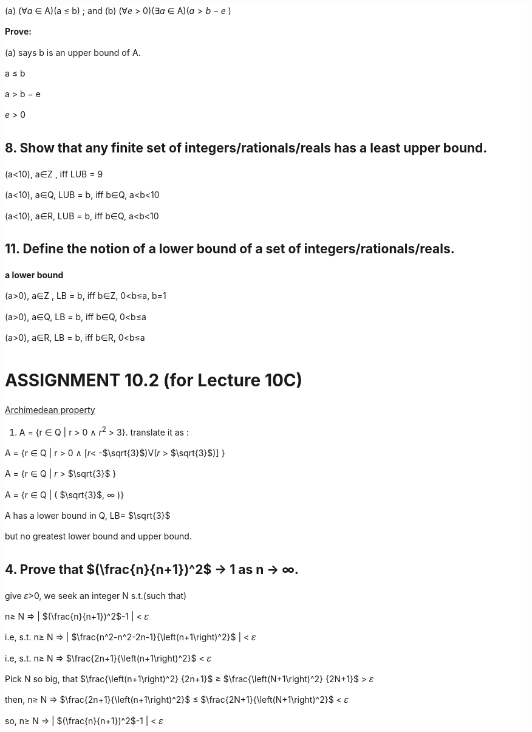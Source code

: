 (a) ($∀a$ ∈ A)(a ≤ b) ; and
(b) ($∀e$ > 0)($∃a$ ∈ A)($a>b−e$ )

**Prove:**

(a) says b is an upper bound of A.

a ≤ b

a > b − e

$e$ > 0

## 8. Show that any finite set of integers/rationals/reals has a least upper bound.

(a<10), a∈Z , iff LUB = 9

(a<10), a∈Q, LUB = b, iff b∈Q, a<b<10 

(a<10), a∈R,  LUB = b, iff b∈Q, a<b<10 

## 11. Define the notion of a lower bound of a set of integers/rationals/reals.

**a lower bound**

(a>0), a∈Z , LB = b, iff b∈Z, 0<b≤a, b=1

(a>0), a∈Q, LB = b, iff b∈Q, 0<b≤a 

(a>0), a∈R,  LB = b, iff b∈R, 0<b≤a

# ASSIGNMENT 10.2 (for Lecture 10C)

[Archimedean property](https://en.wikipedia.org/wiki/Archimedean_property)

1. A = {r ∈ Q | r > 0 ∧ $r^2$ > 3}. 
translate it as : 

A = {r ∈ Q | r > 0 ∧ [$r$< -$\sqrt{3}$)V($r$ > $\sqrt{3}$)] }

A = {r ∈ Q | $r$ > $\sqrt{3}$ }

A = {r ∈ Q | ( $\sqrt{3}$, ∞ )}

A has a lower bound in Q, LB= $\sqrt{3}$

but no greatest lower bound and upper bound.

## 4. Prove that $(\frac{n}{n+1})^2$ → 1 as n → ∞.

give 𝜀>0, we seek an integer N s.t.(such that) 

n≥ N  ⇒ | $(\frac{n}{n+1})^2$-1 | < 𝜀

i.e, s.t. n≥ N  ⇒ | $\frac{n^2-n^2-2n-1}{\left(n+1\right)^2}$  | < 𝜀

i.e, s.t. n≥ N  ⇒ $\frac{2n+1}{\left(n+1\right)^2}$  < 𝜀

Pick N so big, that $\frac{\left(n+1\right)^2} {2n+1}$ ≥ $\frac{\left(N+1\right)^2} {2N+1}$ > 𝜀 

then,  n≥ N  ⇒ $\frac{2n+1}{\left(n+1\right)^2}$  ≤ $\frac{2N+1}{\left(N+1\right)^2}$ < 𝜀

so, n≥ N  ⇒ | $(\frac{n}{n+1})^2$-1 | < 𝜀

